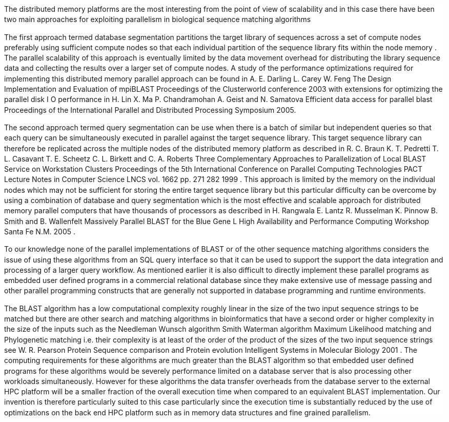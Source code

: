 The distributed memory platforms are the most interesting from the point of view of scalability and in this case there have been two main approaches for exploiting parallelism in biological sequence matching algorithms

The first approach termed database segmentation partitions the target library of sequences across a set of compute nodes preferably using sufficient compute nodes so that each individual partition of the sequence library fits within the node memory . The parallel scalability of this approach is eventually limited by the data movement overhead for distributing the library sequence data and collecting the results over a larger set of compute nodes. A study of the performance optimizations required for implementing this distributed memory parallel approach can be found in A. E. Darling L. Carey W. Feng The Design Implementation and Evaluation of mpiBLAST Proceedings of the Clusterworld conference 2003 with extensions for optimizing the parallel disk I O performance in H. Lin X. Ma P. Chandramohan A. Geist and N. Samatova Efficient data access for parallel blast Proceedings of the International Parallel and Distributed Processing Symposium 2005.

The second approach termed query segmentation can be use when there is a batch of similar but independent queries so that each query can be simultaneously executed in parallel against the target sequence library. This target sequence library can therefore be replicated across the multiple nodes of the distributed memory platform as described in R. C. Braun K. T. Pedretti T. L. Casavant T. E. Scheetz C. L. Birkett and C. A. Roberts Three Complementary Approaches to Parallelization of Local BLAST Service on Workstation Clusters Proceedings of the 5th International Conference on Parallel Computing Technologies PACT Lecture Notes in Computer Science LNCS vol. 1662 pp. 271 282 1999 . This approach is limited by the memory on the individual nodes which may not be sufficient for storing the entire target sequence library but this particular difficulty can be overcome by using a combination of database and query segmentation which is the most effective and scalable approach for distributed memory parallel computers that have thousands of processors as described in H. Rangwala E. Lantz R. Musselman K. Pinnow B. Smith and B. Wallenfelt Massively Parallel BLAST for the Blue Gene L High Availability and Performance Computing Workshop Santa Fe N.M. 2005 .

To our knowledge none of the parallel implementations of BLAST or of the other sequence matching algorithms considers the issue of using these algorithms from an SQL query interface so that it can be used to support the support the data integration and processing of a larger query workflow. As mentioned earlier it is also difficult to directly implement these parallel programs as embedded user defined programs in a commercial relational database since they make extensive use of message passing and other parallel programming constructs that are generally not supported in database programming and runtime environments.

The BLAST algorithm has a low computational complexity roughly linear in the size of the two input sequence strings to be matched but there are other search and matching algorithms in bioinformatics that have a second order or higher complexity in the size of the inputs such as the Needleman Wunsch algorithm Smith Waterman algorithm Maximum Likelihood matching and Phylogenetic matching i.e. their complexity is at least of the order of the product of the sizes of the two input sequence strings see W. R. Pearson Protein Sequence comparison and Protein evolution Intelligent Systems in Molecular Biology 2001 . The computing requirements for these algorithms are much greater than the BLAST algorithm so that embedded user defined programs for these algorithms would be severely performance limited on a database server that is also processing other workloads simultaneously. However for these algorithms the data transfer overheads from the database server to the external HPC platform will be a smaller fraction of the overall execution time when compared to an equivalent BLAST implementation. Our invention is therefore particularly suited to this case particularly since the execution time is substantially reduced by the use of optimizations on the back end HPC platform such as in memory data structures and fine grained parallelism.
